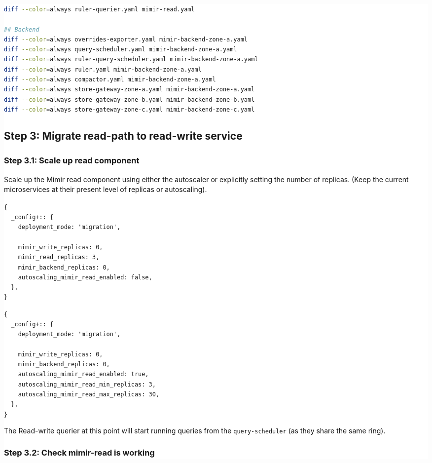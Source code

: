 ```bash
diff --color=always ruler-querier.yaml mimir-read.yaml

## Backend
diff --color=always overrides-exporter.yaml mimir-backend-zone-a.yaml
diff --color=always query-scheduler.yaml mimir-backend-zone-a.yaml
diff --color=always ruler-query-scheduler.yaml mimir-backend-zone-a.yaml
diff --color=always ruler.yaml mimir-backend-zone-a.yaml
diff --color=always compactor.yaml mimir-backend-zone-a.yaml
diff --color=always store-gateway-zone-a.yaml mimir-backend-zone-a.yaml
diff --color=always store-gateway-zone-b.yaml mimir-backend-zone-b.yaml
diff --color=always store-gateway-zone-c.yaml mimir-backend-zone-c.yaml
```

## Step 3: Migrate read-path to read-write service

### Step 3.1: Scale up read component

Scale up the Mimir read component using either the autoscaler or explicitly setting the number of replicas. (Keep the current microservices at their present level of replicas or autoscaling).

```jsonnet
{
  _config+:: {
    deployment_mode: 'migration',

    mimir_write_replicas: 0,
    mimir_read_replicas: 3,
    mimir_backend_replicas: 0,
    autoscaling_mimir_read_enabled: false,
  },
}
```

```jsonnet
{
  _config+:: {
    deployment_mode: 'migration',

    mimir_write_replicas: 0,
    mimir_backend_replicas: 0,
    autoscaling_mimir_read_enabled: true,
    autoscaling_mimir_read_min_replicas: 3,
    autoscaling_mimir_read_max_replicas: 30,
  },
}
```

The Read-write querier at this point will start running queries from the `query-scheduler` (as they share the same ring).

### Step 3.2: Check mimir-read is working
